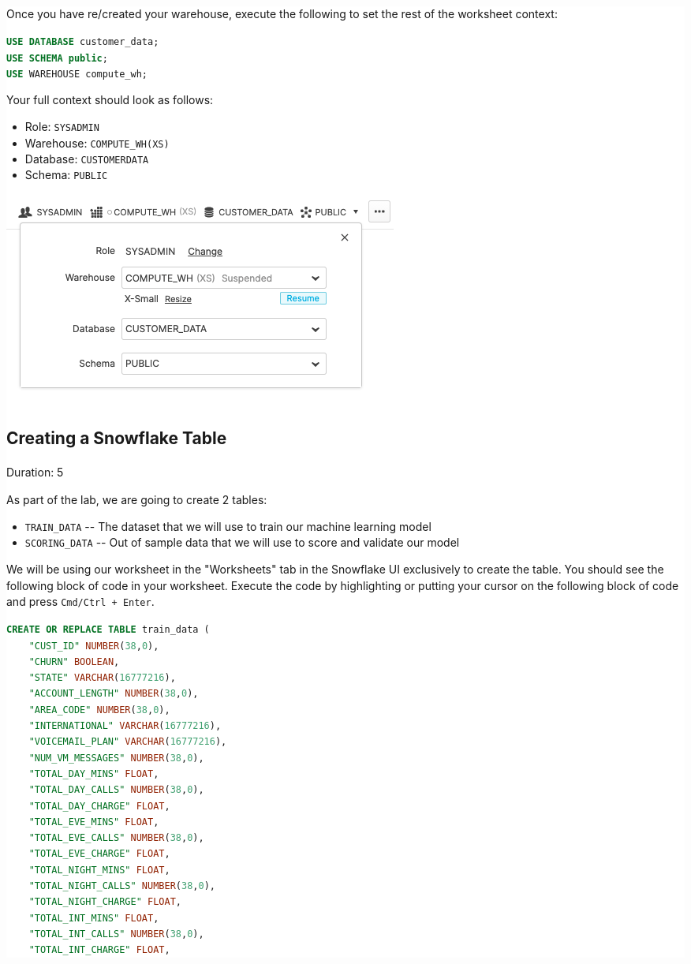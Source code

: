 Once you have re/created your warehouse, execute the following to set the rest of the worksheet context:

```sql
USE DATABASE customer_data;
USE SCHEMA public;
USE WAREHOUSE compute_wh;
```

Your full context should look as follows:

- Role: `SYSADMIN`
- Warehouse: `COMPUTE_WH(XS)`
- Database: `CUSTOMERDATA`
- Schema: `PUBLIC`



![](assets/p8.png)


## Creating a Snowflake Table
Duration: 5

As part of the lab, we are going to create 2 tables:
 - `TRAIN_DATA` -- The dataset that we will use to train our machine learning model
 - `SCORING_DATA` -- Out of sample data that we will use to score and validate our model

We will be using our worksheet in the "Worksheets" tab in the Snowflake UI exclusively to create the table. You should see the following block of code in your worksheet. Execute the code by highlighting or putting your cursor on the following block of code and press `Cmd/Ctrl + Enter`.

```sql
CREATE OR REPLACE TABLE train_data (
    "CUST_ID" NUMBER(38,0),
    "CHURN" BOOLEAN,
    "STATE" VARCHAR(16777216),
    "ACCOUNT_LENGTH" NUMBER(38,0),
    "AREA_CODE" NUMBER(38,0),
    "INTERNATIONAL" VARCHAR(16777216),
    "VOICEMAIL_PLAN" VARCHAR(16777216),
    "NUM_VM_MESSAGES" NUMBER(38,0),
    "TOTAL_DAY_MINS" FLOAT,
    "TOTAL_DAY_CALLS" NUMBER(38,0),
    "TOTAL_DAY_CHARGE" FLOAT,
    "TOTAL_EVE_MINS" FLOAT,
    "TOTAL_EVE_CALLS" NUMBER(38,0),
    "TOTAL_EVE_CHARGE" FLOAT,
    "TOTAL_NIGHT_MINS" FLOAT,
    "TOTAL_NIGHT_CALLS" NUMBER(38,0),
    "TOTAL_NIGHT_CHARGE" FLOAT,
    "TOTAL_INT_MINS" FLOAT,
    "TOTAL_INT_CALLS" NUMBER(38,0),
    "TOTAL_INT_CHARGE" FLOAT,
```